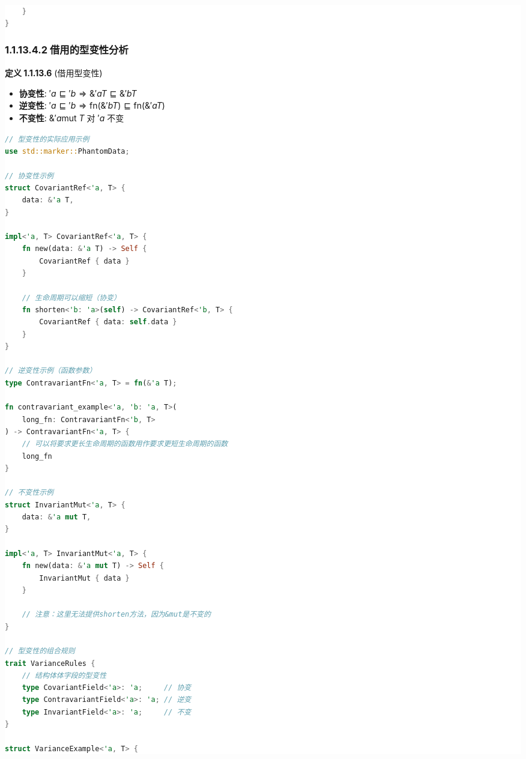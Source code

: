 ```rust
    }
}
```

### 1.1.13.4.2 借用的型变性分析

**定义 1.1.13.6** (借用型变性)

- **协变性**: $'a \sqsubseteq 'b \Rightarrow \&'a T \sqsubseteq \&'b T$
- **逆变性**: $'a \sqsubseteq 'b \Rightarrow \text{fn}(\&'b T) \sqsubseteq \text{fn}(\&'a T)$
- **不变性**: $\&'a \text{mut } T$ 对 $'a$ 不变

```rust
// 型变性的实际应用示例
use std::marker::PhantomData;

// 协变性示例
struct CovariantRef<'a, T> {
    data: &'a T,
}

impl<'a, T> CovariantRef<'a, T> {
    fn new(data: &'a T) -> Self {
        CovariantRef { data }
    }
    
    // 生命周期可以缩短（协变）
    fn shorten<'b: 'a>(self) -> CovariantRef<'b, T> {
        CovariantRef { data: self.data }
    }
}

// 逆变性示例（函数参数）
type ContravariantFn<'a, T> = fn(&'a T);

fn contravariant_example<'a, 'b: 'a, T>(
    long_fn: ContravariantFn<'b, T>
) -> ContravariantFn<'a, T> {
    // 可以将要求更长生命周期的函数用作要求更短生命周期的函数
    long_fn
}

// 不变性示例
struct InvariantMut<'a, T> {
    data: &'a mut T,
}

impl<'a, T> InvariantMut<'a, T> {
    fn new(data: &'a mut T) -> Self {
        InvariantMut { data }
    }
    
    // 注意：这里无法提供shorten方法，因为&mut是不变的
}

// 型变性的组合规则
trait VarianceRules {
    // 结构体体字段的型变性
    type CovariantField<'a>: 'a;     // 协变
    type ContravariantField<'a>: 'a; // 逆变
    type InvariantField<'a>: 'a;     // 不变
}

struct VarianceExample<'a, T> {
```
